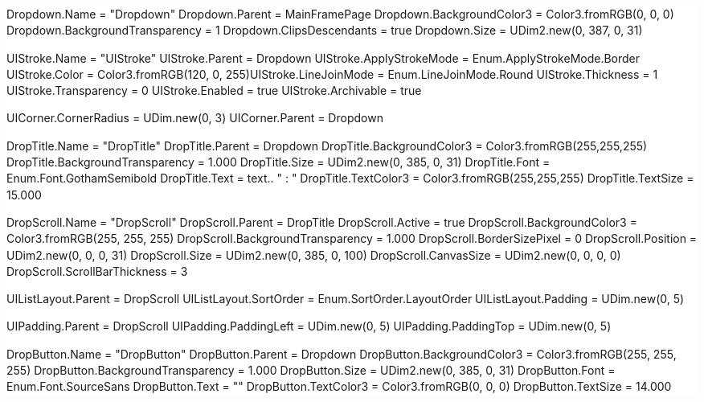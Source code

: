 Dropdown.Name = "Dropdown"
Dropdown.Parent = MainFramePage
Dropdown.BackgroundColor3 = Color3.fromRGB(0, 0, 0)
Dropdown.BackgroundTransparency = 1
Dropdown.ClipsDescendants = true
Dropdown.Size = UDim2.new(0, 387, 0, 31)

UIStroke.Name = "UIStroke"
UIStroke.Parent = Dropdown
UIStroke.ApplyStrokeMode = Enum.ApplyStrokeMode.Border
UIStroke.Color = Color3.fromRGB(120, 0, 255)UIStroke.LineJoinMode = Enum.LineJoinMode.Round
UIStroke.Thickness = 1
UIStroke.Transparency = 0
UIStroke.Enabled = true
UIStroke.Archivable = true

UICorner.CornerRadius = UDim.new(0, 3)
UICorner.Parent = Dropdown

DropTitle.Name = "DropTitle"
DropTitle.Parent = Dropdown
DropTitle.BackgroundColor3 = Color3.fromRGB(255,255,255)
DropTitle.BackgroundTransparency = 1.000
DropTitle.Size = UDim2.new(0, 385, 0, 31)
DropTitle.Font = Enum.Font.GothamSemibold
DropTitle.Text = text.. " : "
DropTitle.TextColor3 = Color3.fromRGB(255,255,255)
DropTitle.TextSize = 15.000

DropScroll.Name = "DropScroll"
DropScroll.Parent = DropTitle
DropScroll.Active = true
DropScroll.BackgroundColor3 = Color3.fromRGB(255, 255, 255)
DropScroll.BackgroundTransparency = 1.000
DropScroll.BorderSizePixel = 0
DropScroll.Position = UDim2.new(0, 0, 0, 31)
DropScroll.Size = UDim2.new(0, 385, 0, 100)
DropScroll.CanvasSize = UDim2.new(0, 0, 0, 0)
DropScroll.ScrollBarThickness = 3

UIListLayout.Parent = DropScroll
UIListLayout.SortOrder = Enum.SortOrder.LayoutOrder
UIListLayout.Padding = UDim.new(0, 5)

UIPadding.Parent = DropScroll
UIPadding.PaddingLeft = UDim.new(0, 5)
UIPadding.PaddingTop = UDim.new(0, 5)

DropButton.Name = "DropButton"
DropButton.Parent = Dropdown
DropButton.BackgroundColor3 = Color3.fromRGB(255, 255, 255)
DropButton.BackgroundTransparency = 1.000
DropButton.Size = UDim2.new(0, 385, 0, 31)
DropButton.Font = Enum.Font.SourceSans
DropButton.Text = ""
DropButton.TextColor3 = Color3.fromRGB(0, 0, 0)
DropButton.TextSize = 14.000
